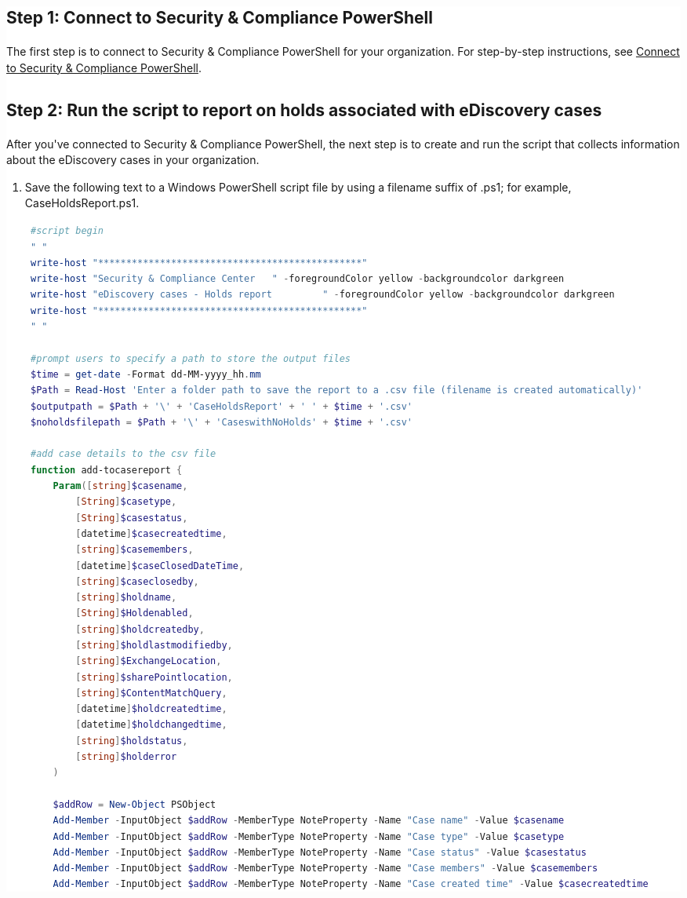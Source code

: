 ## Step 1: Connect to Security & Compliance PowerShell

The first step is to connect to Security & Compliance PowerShell for your organization. For step-by-step instructions, see [Connect to Security & Compliance PowerShell](/powershell/exchange/connect-to-scc-powershell).

## Step 2: Run the script to report on holds associated with eDiscovery cases

After you've connected to Security & Compliance PowerShell, the next step is to create and run the script that collects information about the eDiscovery cases in your organization.

1. Save the following text to a Windows PowerShell script file by using a filename suffix of .ps1; for example, CaseHoldsReport.ps1.

   ```powershell
    #script begin
    " "
    write-host "***********************************************"
    write-host "Security & Compliance Center   " -foregroundColor yellow -backgroundcolor darkgreen
    write-host "eDiscovery cases - Holds report         " -foregroundColor yellow -backgroundcolor darkgreen
    write-host "***********************************************"
    " "
    
    #prompt users to specify a path to store the output files
    $time = get-date -Format dd-MM-yyyy_hh.mm
    $Path = Read-Host 'Enter a folder path to save the report to a .csv file (filename is created automatically)'
    $outputpath = $Path + '\' + 'CaseHoldsReport' + ' ' + $time + '.csv'
    $noholdsfilepath = $Path + '\' + 'CaseswithNoHolds' + $time + '.csv'
    
    #add case details to the csv file
    function add-tocasereport {
        Param([string]$casename,
            [String]$casetype,
            [String]$casestatus,
            [datetime]$casecreatedtime,
            [string]$casemembers,
            [datetime]$caseClosedDateTime,
            [string]$caseclosedby,
            [string]$holdname,
            [String]$Holdenabled,
            [string]$holdcreatedby,
            [string]$holdlastmodifiedby,
            [string]$ExchangeLocation,
            [string]$sharePointlocation,
            [string]$ContentMatchQuery,
            [datetime]$holdcreatedtime,
            [datetime]$holdchangedtime,
            [string]$holdstatus,
            [string]$holderror
        )
        
        $addRow = New-Object PSObject
        Add-Member -InputObject $addRow -MemberType NoteProperty -Name "Case name" -Value $casename
        Add-Member -InputObject $addRow -MemberType NoteProperty -Name "Case type" -Value $casetype
        Add-Member -InputObject $addRow -MemberType NoteProperty -Name "Case status" -Value $casestatus
        Add-Member -InputObject $addRow -MemberType NoteProperty -Name "Case members" -Value $casemembers
        Add-Member -InputObject $addRow -MemberType NoteProperty -Name "Case created time" -Value $casecreatedtime
   ```